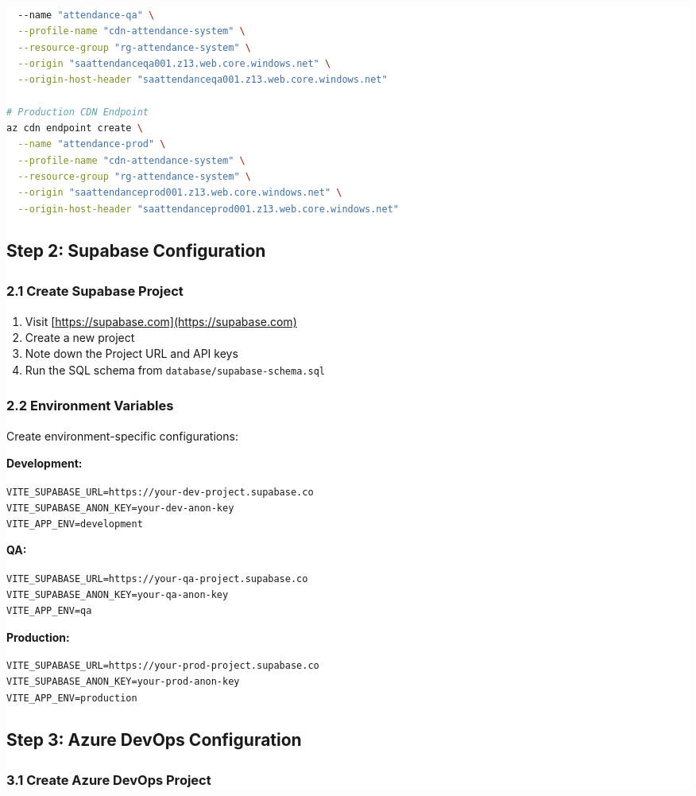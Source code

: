 ```bash
  --name "attendance-qa" \
  --profile-name "cdn-attendance-system" \
  --resource-group "rg-attendance-system" \
  --origin "saattendanceqa001.z13.web.core.windows.net" \
  --origin-host-header "saattendanceqa001.z13.web.core.windows.net"

# Production CDN Endpoint
az cdn endpoint create \
  --name "attendance-prod" \
  --profile-name "cdn-attendance-system" \
  --resource-group "rg-attendance-system" \
  --origin "saattendanceprod001.z13.web.core.windows.net" \
  --origin-host-header "saattendanceprod001.z13.web.core.windows.net"
```

## Step 2: Supabase Configuration

### 2.1 Create Supabase Project

1. Visit [https://supabase.com](https://supabase.com)
2. Create a new project
3. Note down the Project URL and API keys
4. Run the SQL schema from `database/supabase-schema.sql`

### 2.2 Environment Variables

Create environment-specific configurations:

**Development:**
```env
VITE_SUPABASE_URL=https://your-dev-project.supabase.co
VITE_SUPABASE_ANON_KEY=your-dev-anon-key
VITE_APP_ENV=development
```

**QA:**
```env
VITE_SUPABASE_URL=https://your-qa-project.supabase.co
VITE_SUPABASE_ANON_KEY=your-qa-anon-key
VITE_APP_ENV=qa
```

**Production:**
```env
VITE_SUPABASE_URL=https://your-prod-project.supabase.co
VITE_SUPABASE_ANON_KEY=your-prod-anon-key
VITE_APP_ENV=production
```

## Step 3: Azure DevOps Configuration

### 3.1 Create Azure DevOps Project
